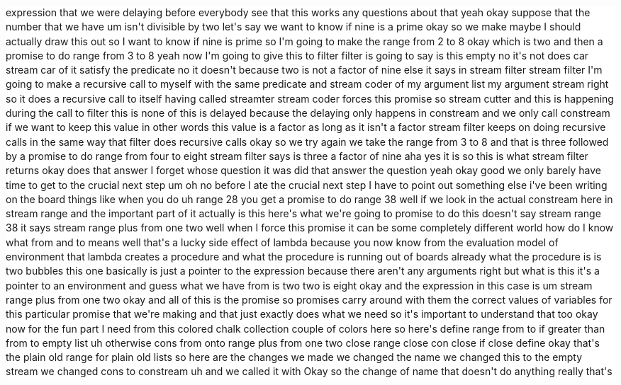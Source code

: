 expression that we were delaying before everybody see that this works any
questions about that
yeah okay suppose that the number that we have um isn't divisible by two let's
say we want to know if nine is a prime okay so we make maybe I should
actually draw this
out so I want to know if nine is prime so I'm going to make the range from 2 to
8 okay which
is two and then a promise to do range from 3 to 8
yeah now I'm going to give this to filter filter is going to say is this
empty no it's not does car stream car of it satisfy
the predicate no it doesn't because two is not a factor of nine else it says in stream
filter stream filter I'm going to make a recursive call to myself with the same
predicate and stream coder of my argument list my argument stream
right so it does a recursive call to itself having called streamter stream
coder forces this promise so stream cutter and this is happening
during the call to filter this is none of this is delayed because the delaying
only happens in constream and we only call constream if we want to keep this
value in other words this value is a factor as long as it isn't a factor
stream filter keeps on doing recursive calls in the same way that filter does recursive calls okay so we try again we
take the range from 3 to 8 and that is three followed by a
promise to do range from four to eight stream filter says is three a
factor of nine aha yes it is so this is what stream filter
returns okay does that answer I forget whose question it was did that answer the question yeah okay good we only
barely have time to get to the crucial next step
um oh no before I ate the crucial next step I have to point out something else i've been writing on the board things
like when you do uh range 28 you get a promise to do range
38 well if we look in the actual constream here in stream
range and the important part of it actually is this here's what we're going
to promise to do this doesn't say stream range 38 it says stream range plus from
one two
well when I force this promise it can be some completely different world how do I
know what from and to means well that's a lucky side effect of lambda because
you now know from the evaluation model of environment that lambda creates a
procedure and what the procedure
is running out of boards already what the procedure is
is two bubbles this one basically is just a
pointer to the expression because there aren't any arguments right but what is this it's a pointer to an environment
and guess what we have from is two two is
eight okay and the expression in this case is um stream
range plus from one
two okay and all of this is the
promise so promises carry around with them the correct values of variables for
this particular promise that we're making and that just exactly does what we need so it's important to understand
that too okay now for the fun
part I need from this colored chalk
collection couple of colors here so
here's
define range from
to if greater than from to empty list
uh otherwise cons
from onto
range plus from one two close range
close con close if close define okay that's the plain old range for plain old
lists so here are the changes we made
we changed the name we changed this to the empty
stream we changed cons to
constream uh and we called it
with Okay so the change of name that doesn't do anything really that's